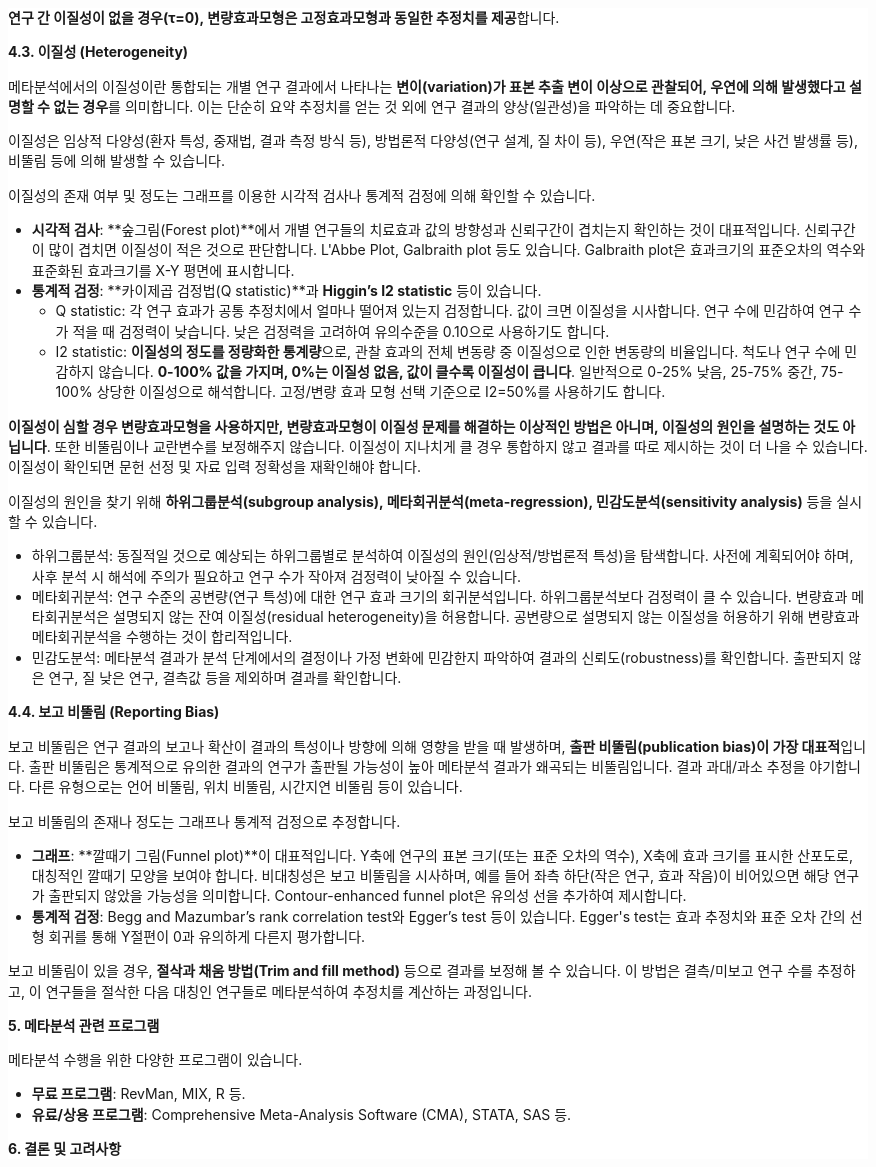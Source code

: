 **연구 간 이질성이 없을 경우(τ=0), 변량효과모형은 고정효과모형과 동일한 추정치를 제공**합니다.

**4.3. 이질성 (Heterogeneity)**

메타분석에서의 이질성이란 통합되는 개별 연구 결과에서 나타나는 **변이(variation)가 표본 추출 변이 이상으로 관찰되어, 우연에 의해 발생했다고 설명할 수 없는 경우**를 의미합니다. 이는 단순히 요약 추정치를 얻는 것 외에 연구 결과의 양상(일관성)을 파악하는 데 중요합니다.

이질성은 임상적 다양성(환자 특성, 중재법, 결과 측정 방식 등), 방법론적 다양성(연구 설계, 질 차이 등), 우연(작은 표본 크기, 낮은 사건 발생률 등), 비뚤림 등에 의해 발생할 수 있습니다.

이질성의 존재 여부 및 정도는 그래프를 이용한 시각적 검사나 통계적 검정에 의해 확인할 수 있습니다.
*   **시각적 검사**: **숲그림(Forest plot)**에서 개별 연구들의 치료효과 값의 방향성과 신뢰구간이 겹치는지 확인하는 것이 대표적입니다. 신뢰구간이 많이 겹치면 이질성이 적은 것으로 판단합니다. L'Abbe Plot, Galbraith plot 등도 있습니다. Galbraith plot은 효과크기의 표준오차의 역수와 표준화된 효과크기를 X-Y 평면에 표시합니다.
*   **통계적 검정**: **카이제곱 검정법(Q statistic)**과 **Higgin’s I2 statistic** 등이 있습니다.
    *   Q statistic: 각 연구 효과가 공통 추정치에서 얼마나 떨어져 있는지 검정합니다. 값이 크면 이질성을 시사합니다. 연구 수에 민감하여 연구 수가 적을 때 검정력이 낮습니다. 낮은 검정력을 고려하여 유의수준을 0.10으로 사용하기도 합니다.
    *   I2 statistic: **이질성의 정도를 정량화한 통계량**으로, 관찰 효과의 전체 변동량 중 이질성으로 인한 변동량의 비율입니다. 척도나 연구 수에 민감하지 않습니다. **0-100% 값을 가지며, 0%는 이질성 없음, 값이 클수록 이질성이 큽니다**. 일반적으로 0-25% 낮음, 25-75% 중간, 75-100% 상당한 이질성으로 해석합니다. 고정/변량 효과 모형 선택 기준으로 I2=50%를 사용하기도 합니다.

**이질성이 심할 경우 변량효과모형을 사용하지만, 변량효과모형이 이질성 문제를 해결하는 이상적인 방법은 아니며, 이질성의 원인을 설명하는 것도 아닙니다**. 또한 비뚤림이나 교란변수를 보정해주지 않습니다. 이질성이 지나치게 클 경우 통합하지 않고 결과를 따로 제시하는 것이 더 나을 수 있습니다. 이질성이 확인되면 문헌 선정 및 자료 입력 정확성을 재확인해야 합니다.

이질성의 원인을 찾기 위해 **하위그룹분석(subgroup analysis), 메타회귀분석(meta-regression), 민감도분석(sensitivity analysis)** 등을 실시할 수 있습니다.
*   하위그룹분석: 동질적일 것으로 예상되는 하위그룹별로 분석하여 이질성의 원인(임상적/방법론적 특성)을 탐색합니다. 사전에 계획되어야 하며, 사후 분석 시 해석에 주의가 필요하고 연구 수가 작아져 검정력이 낮아질 수 있습니다.
*   메타회귀분석: 연구 수준의 공변량(연구 특성)에 대한 연구 효과 크기의 회귀분석입니다. 하위그룹분석보다 검정력이 클 수 있습니다. 변량효과 메타회귀분석은 설명되지 않는 잔여 이질성(residual heterogeneity)을 허용합니다. 공변량으로 설명되지 않는 이질성을 허용하기 위해 변량효과 메타회귀분석을 수행하는 것이 합리적입니다.
*   민감도분석: 메타분석 결과가 분석 단계에서의 결정이나 가정 변화에 민감한지 파악하여 결과의 신뢰도(robustness)를 확인합니다. 출판되지 않은 연구, 질 낮은 연구, 결측값 등을 제외하며 결과를 확인합니다.

**4.4. 보고 비뚤림 (Reporting Bias)**

보고 비뚤림은 연구 결과의 보고나 확산이 결과의 특성이나 방향에 의해 영향을 받을 때 발생하며, **출판 비뚤림(publication bias)이 가장 대표적**입니다. 출판 비뚤림은 통계적으로 유의한 결과의 연구가 출판될 가능성이 높아 메타분석 결과가 왜곡되는 비뚤림입니다. 결과 과대/과소 추정을 야기합니다. 다른 유형으로는 언어 비뚤림, 위치 비뚤림, 시간지연 비뚤림 등이 있습니다.

보고 비뚤림의 존재나 정도는 그래프나 통계적 검정으로 추정합니다.
*   **그래프**: **깔때기 그림(Funnel plot)**이 대표적입니다. Y축에 연구의 표본 크기(또는 표준 오차의 역수), X축에 효과 크기를 표시한 산포도로, 대칭적인 깔때기 모양을 보여야 합니다. 비대칭성은 보고 비뚤림을 시사하며, 예를 들어 좌측 하단(작은 연구, 효과 작음)이 비어있으면 해당 연구가 출판되지 않았을 가능성을 의미합니다. Contour-enhanced funnel plot은 유의성 선을 추가하여 제시합니다.
*   **통계적 검정**: Begg and Mazumbar’s rank correlation test와 Egger’s test 등이 있습니다. Egger's test는 효과 추정치와 표준 오차 간의 선형 회귀를 통해 Y절편이 0과 유의하게 다른지 평가합니다.

보고 비뚤림이 있을 경우, **절삭과 채움 방법(Trim and fill method)** 등으로 결과를 보정해 볼 수 있습니다. 이 방법은 결측/미보고 연구 수를 추정하고, 이 연구들을 절삭한 다음 대칭인 연구들로 메타분석하여 추정치를 계산하는 과정입니다.

**5. 메타분석 관련 프로그램**

메타분석 수행을 위한 다양한 프로그램이 있습니다.
*   **무료 프로그램**: RevMan, MIX, R 등.
*   **유료/상용 프로그램**: Comprehensive Meta-Analysis Software (CMA), STATA, SAS 등.

**6. 결론 및 고려사항**
